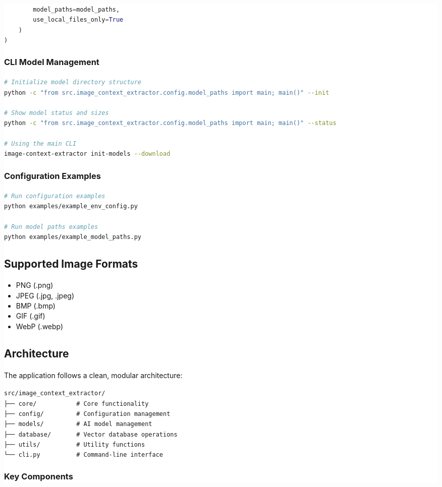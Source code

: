```python
        model_paths=model_paths,
        use_local_files_only=True
    )
)
```

### CLI Model Management

```bash
# Initialize model directory structure
python -c "from src.image_context_extractor.config.model_paths import main; main()" --init

# Show model status and sizes  
python -c "from src.image_context_extractor.config.model_paths import main; main()" --status

# Using the main CLI
image-context-extractor init-models --download
```

### Configuration Examples

```bash
# Run configuration examples
python examples/example_env_config.py

# Run model paths examples  
python examples/example_model_paths.py
```

## Supported Image Formats

- PNG (.png)
- JPEG (.jpg, .jpeg)
- BMP (.bmp)
- GIF (.gif)
- WebP (.webp)

## Architecture

The application follows a clean, modular architecture:

```
src/image_context_extractor/
├── core/           # Core functionality
├── config/         # Configuration management  
├── models/         # AI model management
├── database/       # Vector database operations
├── utils/          # Utility functions
└── cli.py          # Command-line interface
```

### Key Components
